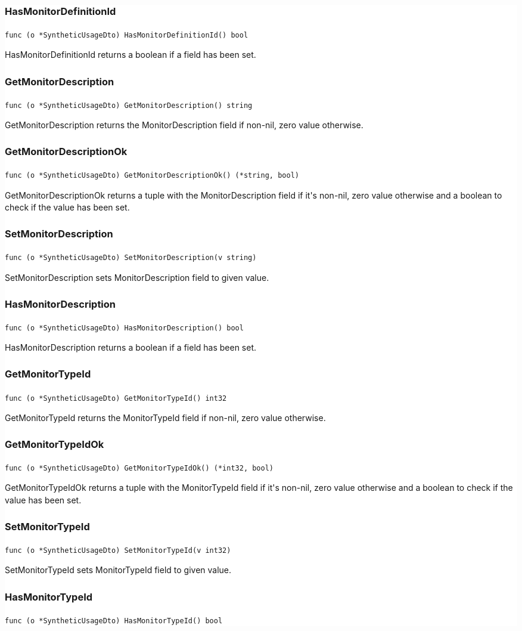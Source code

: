 ### HasMonitorDefinitionId

`func (o *SyntheticUsageDto) HasMonitorDefinitionId() bool`

HasMonitorDefinitionId returns a boolean if a field has been set.

### GetMonitorDescription

`func (o *SyntheticUsageDto) GetMonitorDescription() string`

GetMonitorDescription returns the MonitorDescription field if non-nil, zero value otherwise.

### GetMonitorDescriptionOk

`func (o *SyntheticUsageDto) GetMonitorDescriptionOk() (*string, bool)`

GetMonitorDescriptionOk returns a tuple with the MonitorDescription field if it's non-nil, zero value otherwise
and a boolean to check if the value has been set.

### SetMonitorDescription

`func (o *SyntheticUsageDto) SetMonitorDescription(v string)`

SetMonitorDescription sets MonitorDescription field to given value.

### HasMonitorDescription

`func (o *SyntheticUsageDto) HasMonitorDescription() bool`

HasMonitorDescription returns a boolean if a field has been set.

### GetMonitorTypeId

`func (o *SyntheticUsageDto) GetMonitorTypeId() int32`

GetMonitorTypeId returns the MonitorTypeId field if non-nil, zero value otherwise.

### GetMonitorTypeIdOk

`func (o *SyntheticUsageDto) GetMonitorTypeIdOk() (*int32, bool)`

GetMonitorTypeIdOk returns a tuple with the MonitorTypeId field if it's non-nil, zero value otherwise
and a boolean to check if the value has been set.

### SetMonitorTypeId

`func (o *SyntheticUsageDto) SetMonitorTypeId(v int32)`

SetMonitorTypeId sets MonitorTypeId field to given value.

### HasMonitorTypeId

`func (o *SyntheticUsageDto) HasMonitorTypeId() bool`
